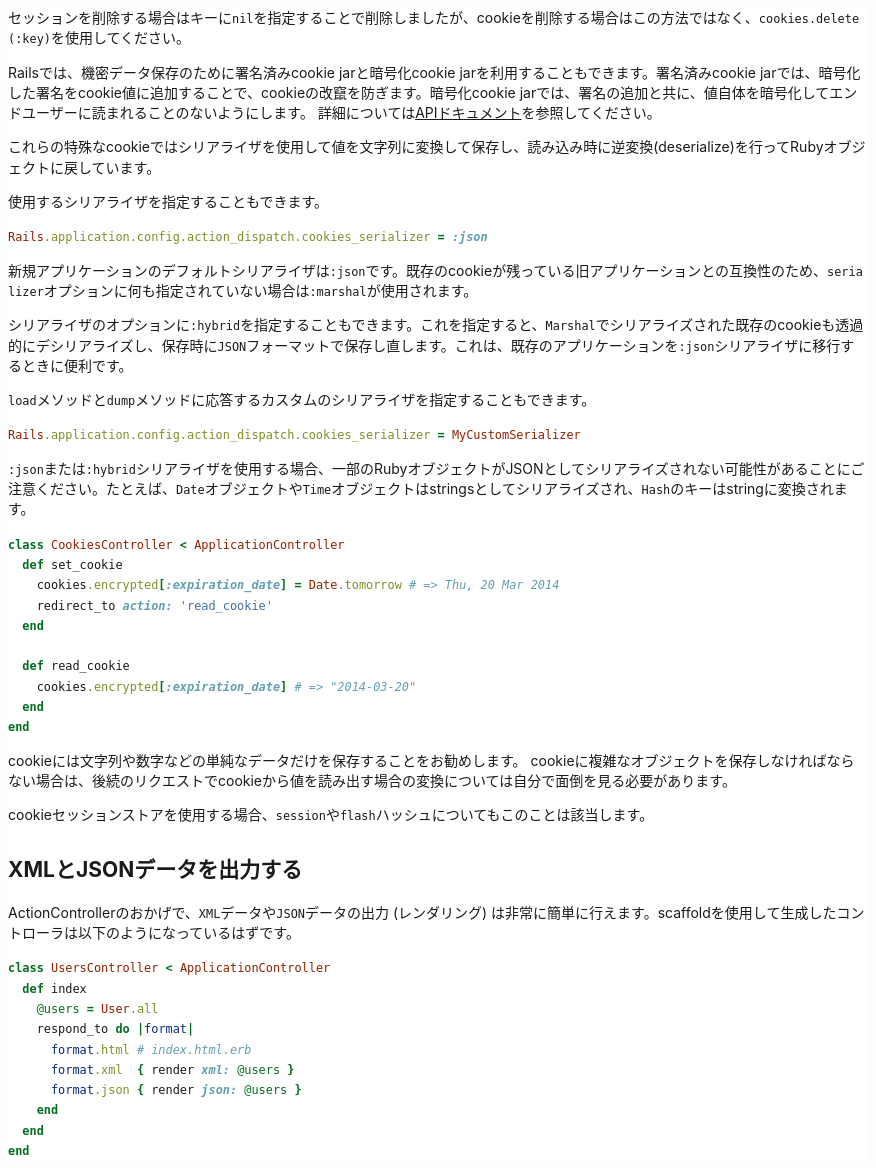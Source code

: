 セッションを削除する場合はキーに`nil`を指定することで削除しましたが、cookieを削除する場合はこの方法ではなく、`cookies.delete(:key)`を使用してください。

Railsでは、機密データ保存のために署名済みcookie jarと暗号化cookie jarを利用することもできます。署名済みcookie jarでは、暗号化した署名をcookie値に追加することで、cookieの改竄を防ぎます。暗号化cookie jarでは、署名の追加と共に、値自体を暗号化してエンドユーザーに読まれることのないようにします。
詳細については[APIドキュメント](http://api.rubyonrails.org/classes/ActionDispatch/Cookies.html)を参照してください。

これらの特殊なcookieではシリアライザを使用して値を文字列に変換して保存し、読み込み時に逆変換(deserialize)を行ってRubyオブジェクトに戻しています。

使用するシリアライザを指定することもできます。

```ruby
Rails.application.config.action_dispatch.cookies_serializer = :json
```

新規アプリケーションのデフォルトシリアライザは`:json`です。既存のcookieが残っている旧アプリケーションとの互換性のため、`serializer`オプションに何も指定されていない場合は`:marshal`が使用されます。

シリアライザのオプションに`:hybrid`を指定することもできます。これを指定すると、`Marshal`でシリアライズされた既存のcookieも透過的にデシリアライズし、保存時に`JSON`フォーマットで保存し直します。これは、既存のアプリケーションを`:json`シリアライザに移行するときに便利です。

`load`メソッドと`dump`メソッドに応答するカスタムのシリアライザを指定することもできます。

```ruby
Rails.application.config.action_dispatch.cookies_serializer = MyCustomSerializer
```

`:json`または`:hybrid`シリアライザを使用する場合、一部のRubyオブジェクトがJSONとしてシリアライズされない可能性があることにご注意ください。たとえば、`Date`オブジェクトや`Time`オブジェクトはstringsとしてシリアライズされ、`Hash`のキーはstringに変換されます。

```ruby
class CookiesController < ApplicationController
  def set_cookie
    cookies.encrypted[:expiration_date] = Date.tomorrow # => Thu, 20 Mar 2014
    redirect_to action: 'read_cookie'
  end

  def read_cookie
    cookies.encrypted[:expiration_date] # => "2014-03-20"
  end
end
```

cookieには文字列や数字などの単純なデータだけを保存することをお勧めします。
cookieに複雑なオブジェクトを保存しなければならない場合は、後続のリクエストでcookieから値を読み出す場合の変換については自分で面倒を見る必要があります。

cookieセッションストアを使用する場合、`session`や`flash`ハッシュについてもこのことは該当します。

XMLとJSONデータを出力する
---------------------------

ActionControllerのおかげで、`XML`データや`JSON`データの出力 (レンダリング) は非常に簡単に行えます。scaffoldを使用して生成したコントローラは以下のようになっているはずです。

```ruby
class UsersController < ApplicationController
  def index
    @users = User.all
    respond_to do |format|
      format.html # index.html.erb
      format.xml  { render xml: @users }
      format.json { render json: @users }
    end
  end
end
```
